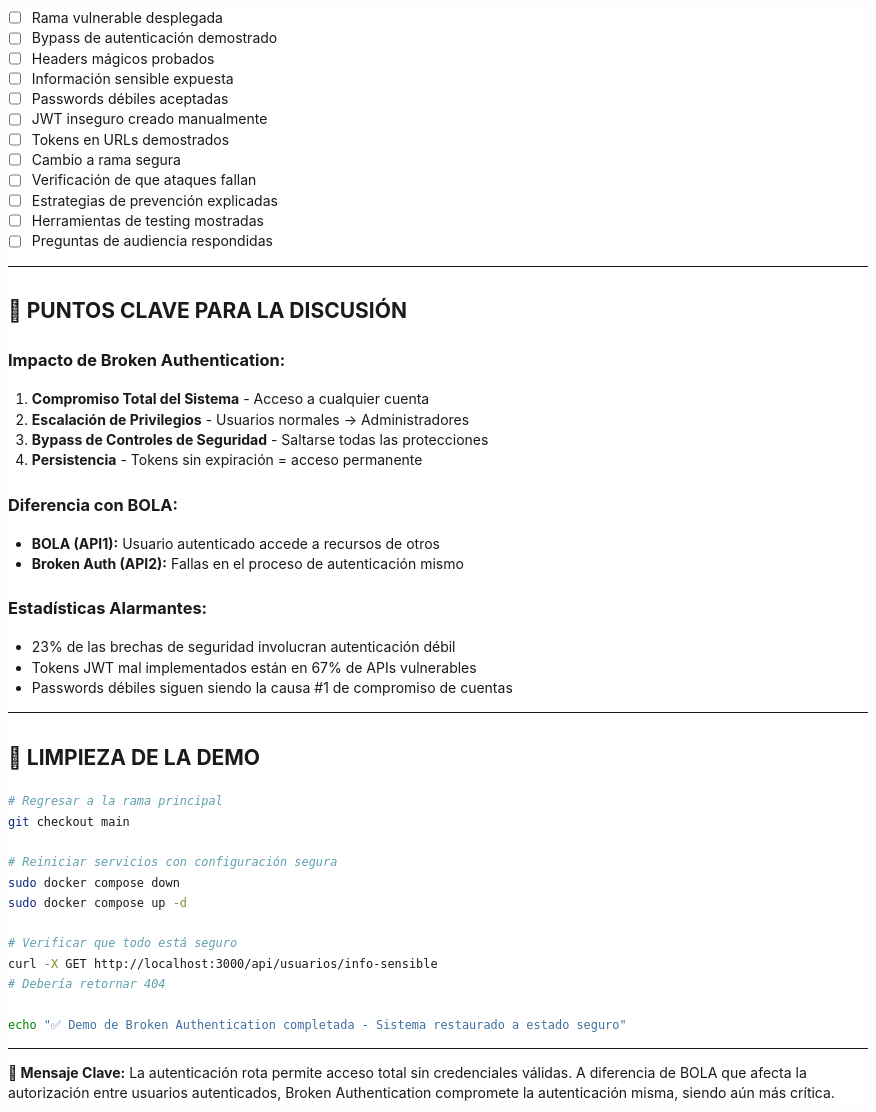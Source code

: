 - [ ] Rama vulnerable desplegada
- [ ] Bypass de autenticación demostrado
- [ ] Headers mágicos probados
- [ ] Información sensible expuesta
- [ ] Passwords débiles aceptadas
- [ ] JWT inseguro creado manualmente
- [ ] Tokens en URLs demostrados
- [ ] Cambio a rama segura
- [ ] Verificación de que ataques fallan
- [ ] Estrategias de prevención explicadas
- [ ] Herramientas de testing mostradas
- [ ] Preguntas de audiencia respondidas

---

## 🎯 **PUNTOS CLAVE PARA LA DISCUSIÓN**

### Impacto de Broken Authentication:
1. **Compromiso Total del Sistema** - Acceso a cualquier cuenta
2. **Escalación de Privilegios** - Usuarios normales → Administradores  
3. **Bypass de Controles de Seguridad** - Saltarse todas las protecciones
4. **Persistencia** - Tokens sin expiración = acceso permanente

### Diferencia con BOLA:
- **BOLA (API1):** Usuario autenticado accede a recursos de otros
- **Broken Auth (API2):** Fallas en el proceso de autenticación mismo

### Estadísticas Alarmantes:
- 23% de las brechas de seguridad involucran autenticación débil
- Tokens JWT mal implementados están en 67% de APIs vulnerables
- Passwords débiles siguen siendo la causa #1 de compromiso de cuentas

---

## 🧹 **LIMPIEZA DE LA DEMO**

```bash
# Regresar a la rama principal
git checkout main

# Reiniciar servicios con configuración segura
sudo docker compose down
sudo docker compose up -d

# Verificar que todo está seguro
curl -X GET http://localhost:3000/api/usuarios/info-sensible
# Debería retornar 404

echo "✅ Demo de Broken Authentication completada - Sistema restaurado a estado seguro"
```

---

**🎯 Mensaje Clave:** La autenticación rota permite acceso total sin credenciales válidas. A diferencia de BOLA que afecta la autorización entre usuarios autenticados, Broken Authentication compromete la autenticación misma, siendo aún más crítica.

